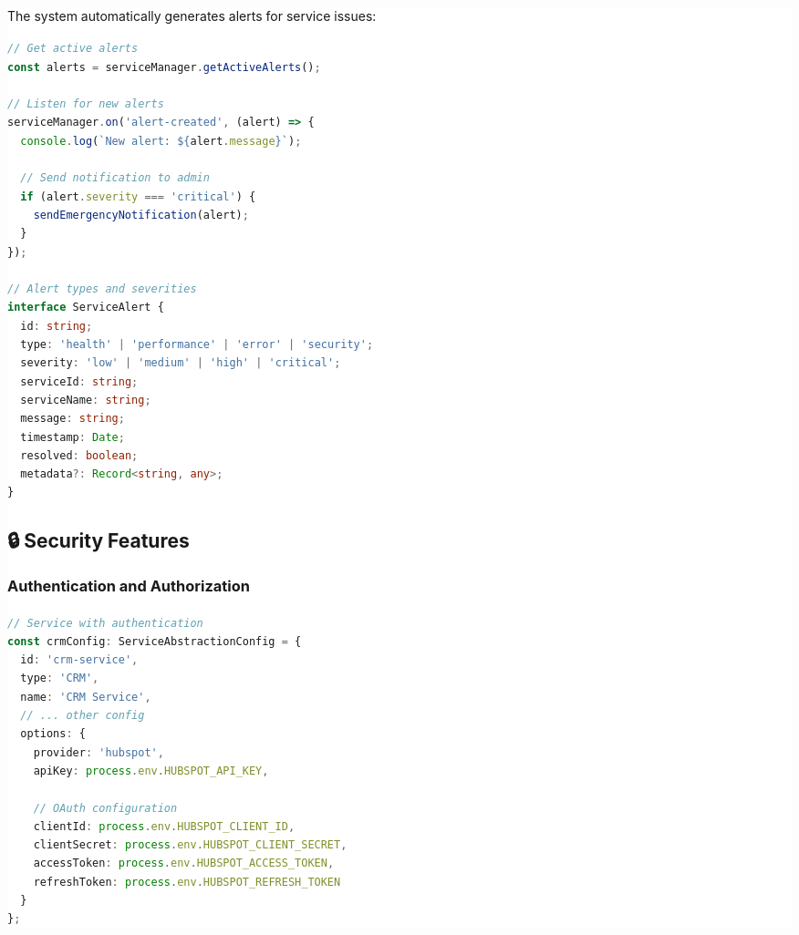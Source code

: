The system automatically generates alerts for service issues:

```typescript
// Get active alerts
const alerts = serviceManager.getActiveAlerts();

// Listen for new alerts
serviceManager.on('alert-created', (alert) => {
  console.log(`New alert: ${alert.message}`);
  
  // Send notification to admin
  if (alert.severity === 'critical') {
    sendEmergencyNotification(alert);
  }
});

// Alert types and severities
interface ServiceAlert {
  id: string;
  type: 'health' | 'performance' | 'error' | 'security';
  severity: 'low' | 'medium' | 'high' | 'critical';
  serviceId: string;
  serviceName: string;
  message: string;
  timestamp: Date;
  resolved: boolean;
  metadata?: Record<string, any>;
}
```

## 🔒 Security Features

### Authentication and Authorization

```typescript
// Service with authentication
const crmConfig: ServiceAbstractionConfig = {
  id: 'crm-service',
  type: 'CRM',
  name: 'CRM Service',
  // ... other config
  options: {
    provider: 'hubspot',
    apiKey: process.env.HUBSPOT_API_KEY,
    
    // OAuth configuration
    clientId: process.env.HUBSPOT_CLIENT_ID,
    clientSecret: process.env.HUBSPOT_CLIENT_SECRET,
    accessToken: process.env.HUBSPOT_ACCESS_TOKEN,
    refreshToken: process.env.HUBSPOT_REFRESH_TOKEN
  }
};
```

